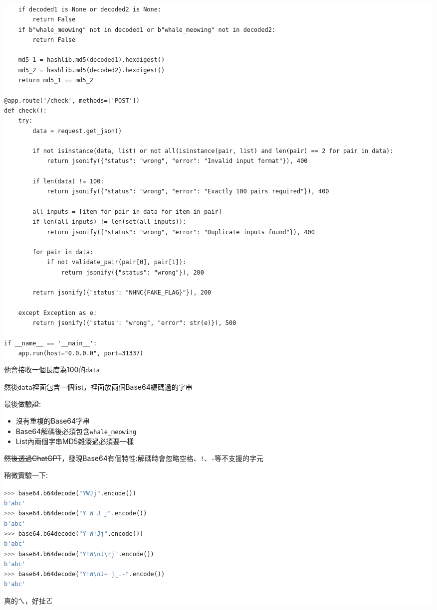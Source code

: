 ```python=
    if decoded1 is None or decoded2 is None:
        return False
    if b"whale_meowing" not in decoded1 or b"whale_meowing" not in decoded2:
        return False

    md5_1 = hashlib.md5(decoded1).hexdigest()
    md5_2 = hashlib.md5(decoded2).hexdigest()
    return md5_1 == md5_2

@app.route('/check', methods=['POST'])
def check():
    try:
        data = request.get_json()

        if not isinstance(data, list) or not all(isinstance(pair, list) and len(pair) == 2 for pair in data):
            return jsonify({"status": "wrong", "error": "Invalid input format"}), 400

        if len(data) != 100:
            return jsonify({"status": "wrong", "error": "Exactly 100 pairs required"}), 400

        all_inputs = [item for pair in data for item in pair]
        if len(all_inputs) != len(set(all_inputs)):
            return jsonify({"status": "wrong", "error": "Duplicate inputs found"}), 400
        
        for pair in data:
            if not validate_pair(pair[0], pair[1]):
                return jsonify({"status": "wrong"}), 200
        
        return jsonify({"status": "NHNC{FAKE_FLAG}"}), 200

    except Exception as e:
        return jsonify({"status": "wrong", "error": str(e)}), 500

if __name__ == '__main__':
    app.run(host="0.0.0.0", port=31337)
```

他會接收一個長度為100的`data`

然後`data`裡面包含一個list，裡面放兩個Base64編碼過的字串

最後做驗證:
- 沒有重複的Base64字串
- Base64解碼後必須包含`whale_meowing`
- List內兩個字串MD5雜湊過必須要一樣

~~然後透過ChatGPT~~，發現Base64有個特性:解碼時會忽略空格、`!`、`-`等不支援的字元

稍微實驗一下:
```python
>>> base64.b64decode("YWJj".encode())
b'abc'
>>> base64.b64decode("Y W J j".encode())
b'abc'
>>> base64.b64decode("Y W!Jj".encode())
b'abc'
>>> base64.b64decode("Y!W\nJ\rj".encode())
b'abc'
>>> base64.b64decode("Y!W\nJ~ j_.-".encode())
b'abc'
```
真的ㄟ，好扯ㄛ


[//]: # (chal_17.py:)